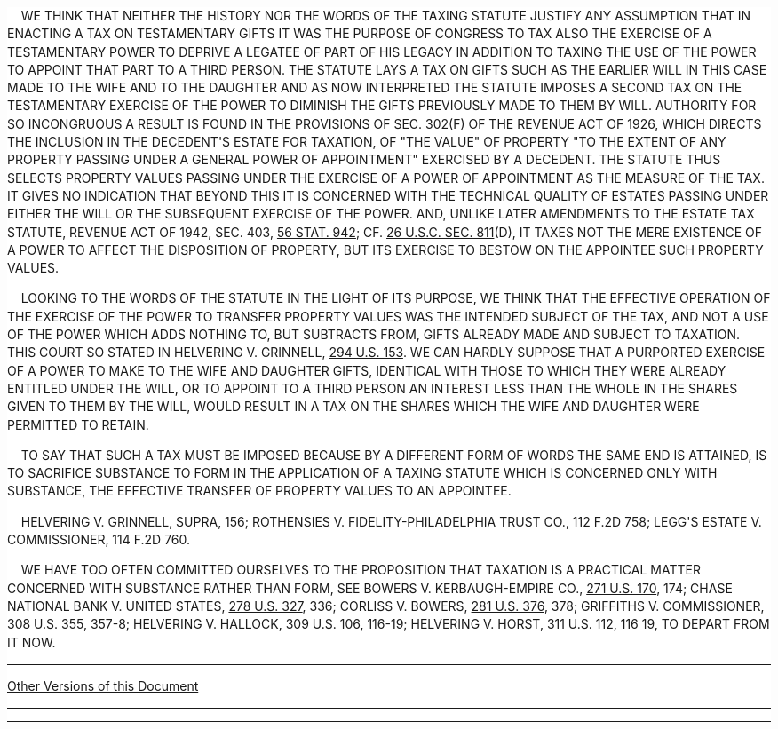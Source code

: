     WE THINK THAT NEITHER THE HISTORY NOR THE WORDS OF THE TAXING STATUTE JUSTIFY ANY ASSUMPTION THAT IN ENACTING A TAX ON TESTAMENTARY GIFTS IT WAS THE PURPOSE OF CONGRESS TO TAX ALSO THE EXERCISE OF A TESTAMENTARY POWER TO DEPRIVE A LEGATEE OF PART OF HIS LEGACY IN ADDITION TO TAXING THE USE OF THE POWER TO APPOINT THAT PART TO A THIRD PERSON.  THE STATUTE LAYS A TAX ON GIFTS SUCH AS THE EARLIER WILL IN THIS CASE MADE TO THE WIFE AND TO THE DAUGHTER AND AS NOW INTERPRETED THE STATUTE IMPOSES A SECOND TAX ON THE TESTAMENTARY EXERCISE OF THE POWER TO DIMINISH THE GIFTS PREVIOUSLY MADE TO THEM BY WILL.  AUTHORITY FOR SO INCONGRUOUS A RESULT IS FOUND IN THE PROVISIONS OF SEC. 302(F) OF THE REVENUE ACT OF 1926, WHICH DIRECTS THE INCLUSION IN THE DECEDENT'S ESTATE FOR TAXATION, OF "THE VALUE" OF PROPERTY "TO THE EXTENT OF ANY PROPERTY PASSING UNDER A GENERAL POWER OF APPOINTMENT" EXERCISED BY A DECEDENT.  THE STATUTE THUS SELECTS PROPERTY VALUES PASSING UNDER THE EXERCISE OF A POWER OF APPOINTMENT AS THE MEASURE OF THE TAX.  IT GIVES NO INDICATION THAT BEYOND THIS IT IS CONCERNED WITH THE TECHNICAL QUALITY OF ESTATES PASSING UNDER EITHER THE WILL OR THE SUBSEQUENT EXERCISE OF THE POWER.  AND, UNLIKE LATER AMENDMENTS TO THE ESTATE TAX STATUTE, REVENUE ACT OF 1942, SEC. 403, [56 STAT. 942][/us/stat/56/942]; CF. [26 U.S.C. SEC. 811][/us/usc/t26/s811](D), IT TAXES NOT THE MERE EXISTENCE OF A POWER TO AFFECT THE DISPOSITION OF PROPERTY, BUT ITS EXERCISE TO BESTOW ON THE APPOINTEE SUCH PROPERTY VALUES.

    LOOKING TO THE WORDS OF THE STATUTE IN THE LIGHT OF ITS PURPOSE, WE THINK THAT THE EFFECTIVE OPERATION OF THE EXERCISE OF THE POWER TO TRANSFER PROPERTY VALUES WAS THE INTENDED SUBJECT OF THE TAX, AND NOT A USE OF THE POWER WHICH ADDS NOTHING TO, BUT SUBTRACTS FROM, GIFTS ALREADY MADE AND SUBJECT TO TAXATION.  THIS COURT SO STATED IN HELVERING V. GRINNELL, [294 U.S. 153][/us/courts/scotus/usReporter/294/153].  WE CAN HARDLY SUPPOSE THAT A PURPORTED EXERCISE OF A POWER TO MAKE TO THE WIFE AND DAUGHTER GIFTS, IDENTICAL WITH THOSE TO WHICH THEY WERE ALREADY ENTITLED UNDER THE WILL, OR TO APPOINT TO A THIRD PERSON AN INTEREST LESS THAN THE WHOLE IN THE SHARES GIVEN TO THEM BY THE WILL, WOULD RESULT IN A TAX ON THE SHARES WHICH THE WIFE AND DAUGHTER WERE PERMITTED TO RETAIN.

    TO SAY THAT SUCH A TAX MUST BE IMPOSED BECAUSE BY A DIFFERENT FORM OF WORDS THE SAME END IS ATTAINED, IS TO SACRIFICE SUBSTANCE TO FORM IN THE APPLICATION OF A TAXING STATUTE WHICH IS CONCERNED ONLY WITH SUBSTANCE, THE EFFECTIVE TRANSFER OF PROPERTY VALUES TO AN APPOINTEE.

    HELVERING V. GRINNELL, SUPRA, 156; ROTHENSIES V. FIDELITY-PHILADELPHIA TRUST CO., 112 F.2D 758; LEGG'S ESTATE V. COMMISSIONER, 114 F.2D 760.

    WE HAVE TOO OFTEN COMMITTED OURSELVES TO THE PROPOSITION THAT TAXATION IS A PRACTICAL MATTER CONCERNED WITH SUBSTANCE RATHER THAN FORM, SEE BOWERS V. KERBAUGH-EMPIRE CO., [271 U.S. 170][/us/courts/scotus/usReporter/271/170], 174; CHASE NATIONAL BANK V. UNITED STATES, [278 U.S. 327][/us/courts/scotus/usReporter/278/327], 336; CORLISS V. BOWERS, [281 U.S. 376][/us/courts/scotus/usReporter/281/376], 378; GRIFFITHS V. COMMISSIONER, [308 U.S. 355][/us/courts/scotus/usReporter/308/355], 357-8; HELVERING V. HALLOCK, [309 U.S. 106][/us/courts/scotus/usReporter/309/106], 116-19; HELVERING V. HORST, [311 U.S. 112][/us/courts/scotus/usReporter/311/112], 116 19, TO DEPART FROM IT NOW.

----------

[Other Versions of this Document](https://publicdocs.github.io/go/links?ns=uslm-x&ref=%2Fus%2Fcourts%2Fscotus%2FusReporter%2F320%2F410)

----------
----------

[/us/courts/scotus/usReporter/320/410]: https://publicdocs.github.io/go/links?ns=uslm-x&ref=%2Fus%2Fcourts%2Fscotus%2FusReporter%2F320%2F410
[/us/courts/scotus/usReporter/294/153]: https://publicdocs.github.io/go/links?ns=uslm-x&ref=%2Fus%2Fcourts%2Fscotus%2FusReporter%2F294%2F153
[/us/courts/scotus/usReporter/320/210]: https://publicdocs.github.io/go/links?ns=uslm-x&ref=%2Fus%2Fcourts%2Fscotus%2FusReporter%2F320%2F210
[/us/stat/47/169]: https://publicdocs.github.io/go/links?ns=uslm&ref=%2Fus%2Fstat%2F47%2F169
[/us/usc/t26/s811]: https://publicdocs.github.io/go/links?ns=uslm&ref=%2Fus%2Fusc%2Ft26%2Fs811
[/us/stat/47/169]: https://publicdocs.github.io/go/links?ns=uslm&ref=%2Fus%2Fstat%2F47%2F169
[/us/usc/t26/s811]: https://publicdocs.github.io/go/links?ns=uslm&ref=%2Fus%2Fusc%2Ft26%2Fs811
[/us/courts/scotus/usReporter/320/210]: https://publicdocs.github.io/go/links?ns=uslm-x&ref=%2Fus%2Fcourts%2Fscotus%2FusReporter%2F320%2F210
[/us/courts/scotus/usReporter/309/78]: https://publicdocs.github.io/go/links?ns=uslm-x&ref=%2Fus%2Fcourts%2Fscotus%2FusReporter%2F309%2F78
[/us/courts/scotus/usReporter/205/466]: https://publicdocs.github.io/go/links?ns=uslm-x&ref=%2Fus%2Fcourts%2Fscotus%2FusReporter%2F205%2F466
[/us/courts/scotus/usReporter/317/154]: https://publicdocs.github.io/go/links?ns=uslm-x&ref=%2Fus%2Fcourts%2Fscotus%2FusReporter%2F317%2F154
[/us/courts/scotus/usReporter/305/188]: https://publicdocs.github.io/go/links?ns=uslm-x&ref=%2Fus%2Fcourts%2Fscotus%2FusReporter%2F305%2F188
[/us/courts/scotus/usReporter/309/106]: https://publicdocs.github.io/go/links?ns=uslm-x&ref=%2Fus%2Fcourts%2Fscotus%2FusReporter%2F309%2F106
[/us/courts/scotus/usReporter/294/153]: https://publicdocs.github.io/go/links?ns=uslm-x&ref=%2Fus%2Fcourts%2Fscotus%2FusReporter%2F294%2F153
[/us/courts/scotus/usReporter/294/153]: https://publicdocs.github.io/go/links?ns=uslm-x&ref=%2Fus%2Fcourts%2Fscotus%2FusReporter%2F294%2F153
[/us/stat/56/942]: https://publicdocs.github.io/go/links?ns=uslm&ref=%2Fus%2Fstat%2F56%2F942
[/us/usc/t26/s811]: https://publicdocs.github.io/go/links?ns=uslm&ref=%2Fus%2Fusc%2Ft26%2Fs811
[/us/courts/scotus/usReporter/294/153]: https://publicdocs.github.io/go/links?ns=uslm-x&ref=%2Fus%2Fcourts%2Fscotus%2FusReporter%2F294%2F153
[/us/courts/scotus/usReporter/271/170]: https://publicdocs.github.io/go/links?ns=uslm-x&ref=%2Fus%2Fcourts%2Fscotus%2FusReporter%2F271%2F170

[/us/courts/scotus/usReporter/278/327]: https://publicdocs.github.io/go/links?ns=uslm-x&ref=%2Fus%2Fcourts%2Fscotus%2FusReporter%2F278%2F327
[/us/courts/scotus/usReporter/281/376]: https://publicdocs.github.io/go/links?ns=uslm-x&ref=%2Fus%2Fcourts%2Fscotus%2FusReporter%2F281%2F376
[/us/courts/scotus/usReporter/308/355]: https://publicdocs.github.io/go/links?ns=uslm-x&ref=%2Fus%2Fcourts%2Fscotus%2FusReporter%2F308%2F355
[/us/courts/scotus/usReporter/311/112]: https://publicdocs.github.io/go/links?ns=uslm-x&ref=%2Fus%2Fcourts%2Fscotus%2FusReporter%2F311%2F112